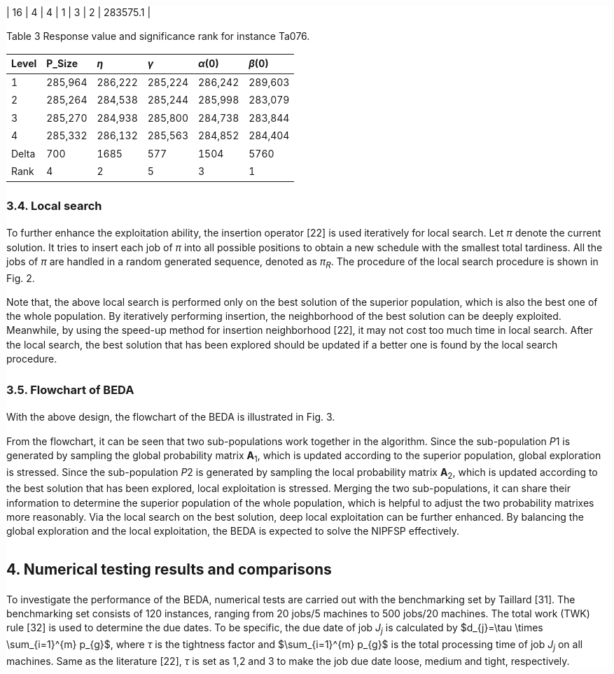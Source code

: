 | 16 | 4 | 4 | 1 | 3 | 2 | 283575.1 |

Table 3
Response value and significance rank for instance Ta076.

| Level | P_Size | $\eta$ | $\gamma$ | $\alpha(0)$ | $\beta(0)$ |
| :-- | :-- | :-- | :-- | :-- | :-- |
| 1 | 285,964 | 286,222 | 285,224 | 286,242 | 289,603 |
| 2 | 285,264 | 284,538 | 285,244 | 285,998 | 283,079 |
| 3 | 285,270 | 284,938 | 285,800 | 284,738 | 283,844 |
| 4 | 285,332 | 286,132 | 285,563 | 284,852 | 284,404 |
| Delta | 700 | 1685 | 577 | 1504 | 5760 |
| Rank | 4 | 2 | 5 | 3 | 1 |

### 3.4. Local search

To further enhance the exploitation ability, the insertion operator [22] is used iteratively for local search. Let $\pi$ denote the current solution. It tries to insert each job of $\pi$ into all possible positions to obtain a new schedule with the smallest total tardiness. All the jobs of $\pi$ are handled in a random generated sequence, denoted as $\pi_{R}$. The procedure of the local search procedure is shown in Fig. 2.

Note that, the above local search is performed only on the best solution of the superior population, which is also the best one of the whole population. By iteratively performing insertion, the neighborhood of the best solution can be deeply exploited. Meanwhile, by using the speed-up method for insertion neighborhood [22], it may not cost too much time in local search. After the local search, the best solution that has been explored should be updated if a better one is found by the local search procedure.

### 3.5. Flowchart of BEDA

With the above design, the flowchart of the BEDA is illustrated in Fig. 3.

From the flowchart, it can be seen that two sub-populations work together in the algorithm. Since the sub-population $P 1$ is generated by sampling the global probability matrix $\boldsymbol{A}_{1}$, which is updated according to the superior population, global exploration is stressed. Since the sub-population $P 2$ is generated by sampling the local probability matrix $\boldsymbol{A}_{2}$, which is updated according to the best solution that has been explored, local exploitation is stressed. Merging the two sub-populations, it can share their information to determine the superior population of the whole population, which is helpful to adjust the two probability matrixes more reasonably. Via the local search on the best solution, deep local exploitation can be further enhanced. By balancing the global exploration and the local exploitation, the BEDA is expected to solve the NIPFSP effectively.

## 4. Numerical testing results and comparisons

To investigate the performance of the BEDA, numerical tests are carried out with the benchmarking set by Taillard [31]. The benchmarking set consists of 120 instances, ranging from 20 jobs/5 machines to 500 jobs/20 machines. The total work (TWK) rule [32] is used to determine the due dates. To be specific, the due date of job $J_{j}$ is calculated by $d_{j}=\tau \times \sum_{i=1}^{m} p_{g}$, where $\tau$ is the tightness factor and $\sum_{i=1}^{m} p_{g}$ is the total processing time of job $J_{j}$ on all machines. Same as the literature [22], $\tau$ is set as 1,2 and 3 to make the job due date loose, medium and tight, respectively.


[^0]:    * Corresponding author. Tel.: +86 10 62783125; fax: +86 10 62786911.